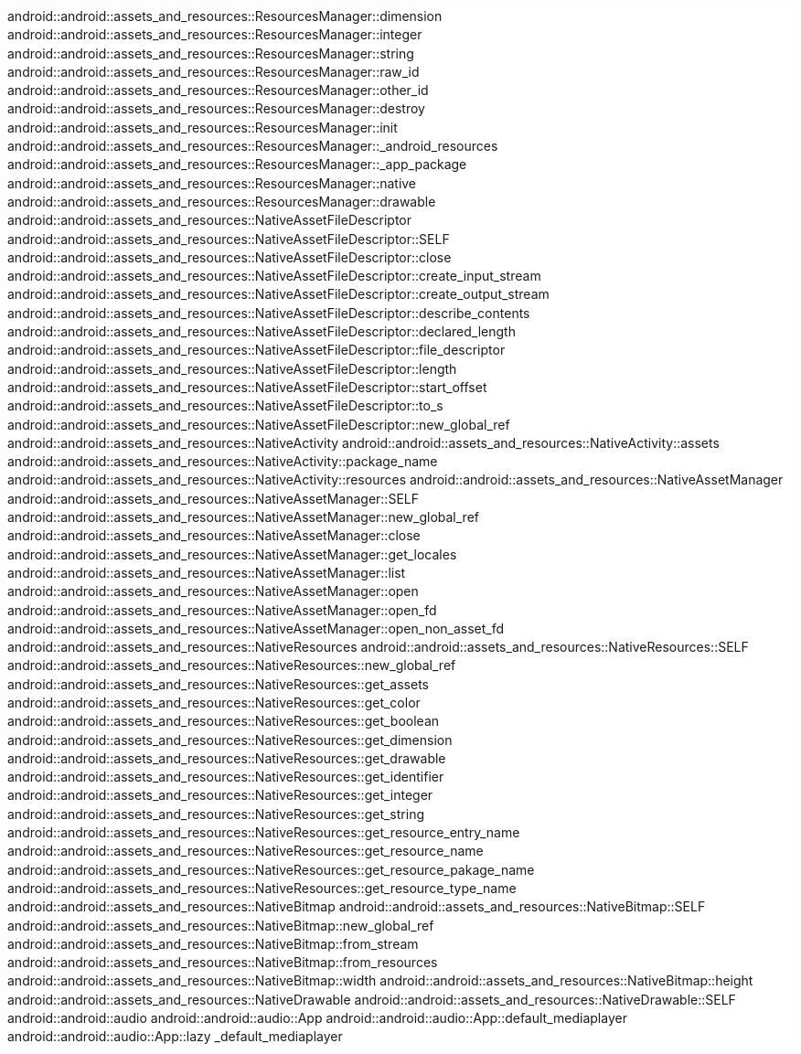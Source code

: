    android::android::assets_and_resources::ResourcesManager::dimension
   android::android::assets_and_resources::ResourcesManager::integer
   android::android::assets_and_resources::ResourcesManager::string
   android::android::assets_and_resources::ResourcesManager::raw_id
   android::android::assets_and_resources::ResourcesManager::other_id
   android::android::assets_and_resources::ResourcesManager::destroy
   android::android::assets_and_resources::ResourcesManager::init
   android::android::assets_and_resources::ResourcesManager::_android_resources
   android::android::assets_and_resources::ResourcesManager::_app_package
   android::android::assets_and_resources::ResourcesManager::native
   android::android::assets_and_resources::ResourcesManager::drawable
  android::android::assets_and_resources::NativeAssetFileDescriptor
   android::android::assets_and_resources::NativeAssetFileDescriptor::SELF
   android::android::assets_and_resources::NativeAssetFileDescriptor::close
   android::android::assets_and_resources::NativeAssetFileDescriptor::create_input_stream
   android::android::assets_and_resources::NativeAssetFileDescriptor::create_output_stream
   android::android::assets_and_resources::NativeAssetFileDescriptor::describe_contents
   android::android::assets_and_resources::NativeAssetFileDescriptor::declared_length
   android::android::assets_and_resources::NativeAssetFileDescriptor::file_descriptor
   android::android::assets_and_resources::NativeAssetFileDescriptor::length
   android::android::assets_and_resources::NativeAssetFileDescriptor::start_offset
   android::android::assets_and_resources::NativeAssetFileDescriptor::to_s
   android::android::assets_and_resources::NativeAssetFileDescriptor::new_global_ref
  android::android::assets_and_resources::NativeActivity
   android::android::assets_and_resources::NativeActivity::assets
   android::android::assets_and_resources::NativeActivity::package_name
   android::android::assets_and_resources::NativeActivity::resources
  android::android::assets_and_resources::NativeAssetManager
   android::android::assets_and_resources::NativeAssetManager::SELF
   android::android::assets_and_resources::NativeAssetManager::new_global_ref
   android::android::assets_and_resources::NativeAssetManager::close
   android::android::assets_and_resources::NativeAssetManager::get_locales
   android::android::assets_and_resources::NativeAssetManager::list
   android::android::assets_and_resources::NativeAssetManager::open
   android::android::assets_and_resources::NativeAssetManager::open_fd
   android::android::assets_and_resources::NativeAssetManager::open_non_asset_fd
  android::android::assets_and_resources::NativeResources
   android::android::assets_and_resources::NativeResources::SELF
   android::android::assets_and_resources::NativeResources::new_global_ref
   android::android::assets_and_resources::NativeResources::get_assets
   android::android::assets_and_resources::NativeResources::get_color
   android::android::assets_and_resources::NativeResources::get_boolean
   android::android::assets_and_resources::NativeResources::get_dimension
   android::android::assets_and_resources::NativeResources::get_drawable
   android::android::assets_and_resources::NativeResources::get_identifier
   android::android::assets_and_resources::NativeResources::get_integer
   android::android::assets_and_resources::NativeResources::get_string
   android::android::assets_and_resources::NativeResources::get_resource_entry_name
   android::android::assets_and_resources::NativeResources::get_resource_name
   android::android::assets_and_resources::NativeResources::get_resource_pakage_name
   android::android::assets_and_resources::NativeResources::get_resource_type_name
  android::android::assets_and_resources::NativeBitmap
   android::android::assets_and_resources::NativeBitmap::SELF
   android::android::assets_and_resources::NativeBitmap::new_global_ref
   android::android::assets_and_resources::NativeBitmap::from_stream
   android::android::assets_and_resources::NativeBitmap::from_resources
   android::android::assets_and_resources::NativeBitmap::width
   android::android::assets_and_resources::NativeBitmap::height
  android::android::assets_and_resources::NativeDrawable
   android::android::assets_and_resources::NativeDrawable::SELF
 android::android::audio
  android::android::audio::App
   android::android::audio::App::default_mediaplayer
   android::android::audio::App::lazy _default_mediaplayer